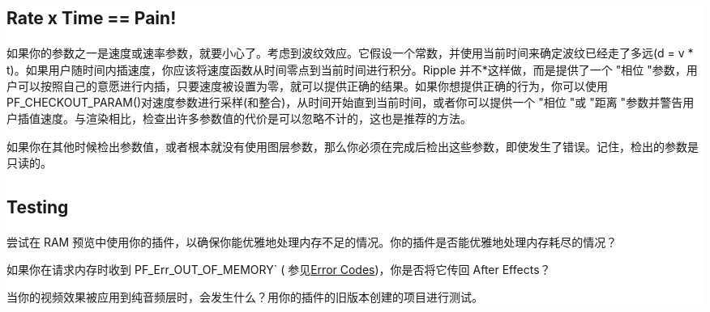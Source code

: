 ## Rate x Time == Pain!

如果你的参数之一是速度或速率参数，就要小心了。考虑到波纹效应。它假设一个常数，并使用当前时间来确定波纹已经走了多远(d = v * t)。如果用户随时间内插速度，你应该将速度函数从时间零点到当前时间进行积分。Ripple 并不*这样做，而是提供了一个 "相位 "参数，用户可以按照自己的意愿进行内插，只要速度被设置为零，就可以提供正确的结果。如果你想提供正确的行为，你可以使用 PF_CHECKOUT_PARAM()对速度参数进行采样(和整合)，从时间开始直到当前时间，或者你可以提供一个 "相位 "或 "距离 "参数并警告用户插值速度。与渲染相比，检查出许多参数值的代价是可以忽略不计的，这也是推荐的方法。

如果你在其他时候检出参数值，或者根本就没有使用图层参数，那么你必须在完成后检出这些参数，即使发生了错误。记住，检出的参数是只读的。

## Testing

尝试在 RAM 预览中使用你的插件，以确保你能优雅地处理内存不足的情况。你的插件是否能优雅地处理内存耗尽的情况？

如果你在请求内存时收到 PF_Err_OUT_OF_MEMORY` ( 参见[Error Codes](../effect-basics/errors.html))，你是否将它传回 After Effects？

当你的视频效果被应用到纯音频层时，会发生什么？用你的插件的旧版本创建的项目进行测试。
